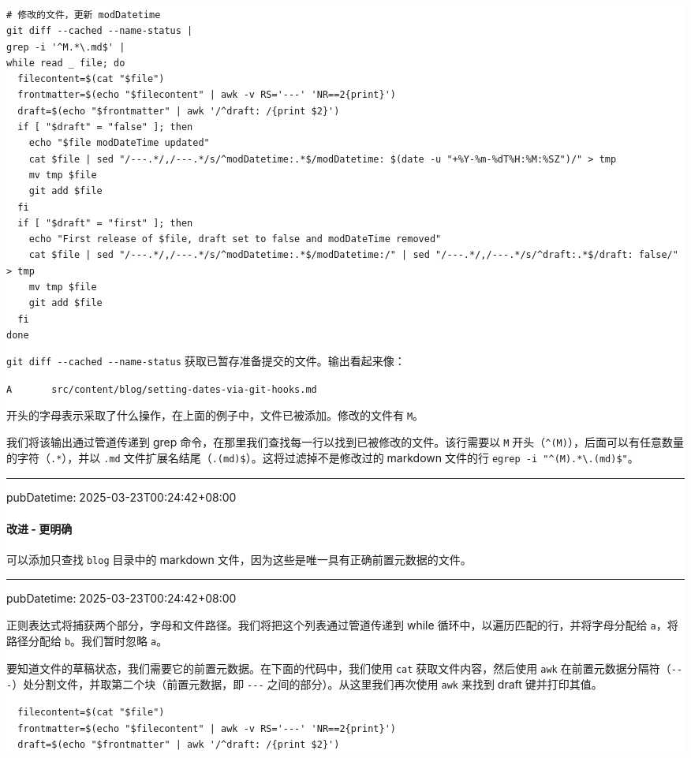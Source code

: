 ```shell
# 修改的文件，更新 modDatetime
git diff --cached --name-status |
grep -i '^M.*\.md$' |
while read _ file; do
  filecontent=$(cat "$file")
  frontmatter=$(echo "$filecontent" | awk -v RS='---' 'NR==2{print}')
  draft=$(echo "$frontmatter" | awk '/^draft: /{print $2}')
  if [ "$draft" = "false" ]; then
    echo "$file modDateTime updated"
    cat $file | sed "/---.*/,/---.*/s/^modDatetime:.*$/modDatetime: $(date -u "+%Y-%m-%dT%H:%M:%SZ")/" > tmp
    mv tmp $file
    git add $file
  fi
  if [ "$draft" = "first" ]; then
    echo "First release of $file, draft set to false and modDateTime removed"
    cat $file | sed "/---.*/,/---.*/s/^modDatetime:.*$/modDatetime:/" | sed "/---.*/,/---.*/s/^draft:.*$/draft: false/" > tmp
    mv tmp $file
    git add $file
  fi
done
```

`git diff --cached --name-status` 获取已暂存准备提交的文件。输出看起来像：

```shell
A       src/content/blog/setting-dates-via-git-hooks.md
```

开头的字母表示采取了什么操作，在上面的例子中，文件已被添加。修改的文件有 `M`。

我们将该输出通过管道传递到 grep 命令，在那里我们查找每一行以找到已被修改的文件。该行需要以 `M` 开头（`^(M)`），后面可以有任意数量的字符（`.*`），并以 `.md` 文件扩展名结尾（`.(md)$`）。这将过滤掉不是修改过的 markdown 文件的行 `egrep -i "^(M).*\.(md)$"`。

---
pubDatetime: 2025-03-23T00:24:42+08:00

#### 改进 - 更明确

可以添加只查找 `blog` 目录中的 markdown 文件，因为这些是唯一具有正确前置元数据的文件。

---
pubDatetime: 2025-03-23T00:24:42+08:00

正则表达式将捕获两个部分，字母和文件路径。我们将把这个列表通过管道传递到 while 循环中，以遍历匹配的行，并将字母分配给 `a`，将路径分配给 `b`。我们暂时忽略 `a`。

要知道文件的草稿状态，我们需要它的前置元数据。在下面的代码中，我们使用 `cat` 获取文件内容，然后使用 `awk` 在前置元数据分隔符（`---`）处分割文件，并取第二个块（前置元数据，即 `---` 之间的部分）。从这里我们再次使用 `awk` 来找到 draft 键并打印其值。

```shell
  filecontent=$(cat "$file")
  frontmatter=$(echo "$filecontent" | awk -v RS='---' 'NR==2{print}')
  draft=$(echo "$frontmatter" | awk '/^draft: /{print $2}')
```
